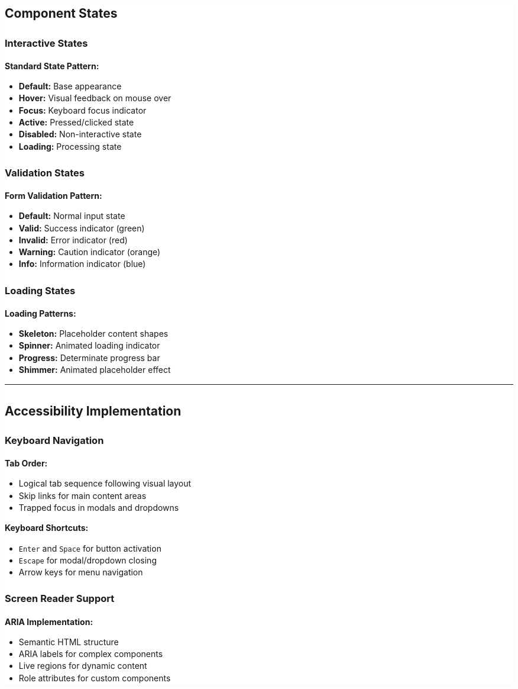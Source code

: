 
## Component States

### Interactive States

**Standard State Pattern:**
- **Default:** Base appearance
- **Hover:** Visual feedback on mouse over
- **Focus:** Keyboard focus indicator
- **Active:** Pressed/clicked state
- **Disabled:** Non-interactive state
- **Loading:** Processing state

### Validation States

**Form Validation Pattern:**
- **Default:** Normal input state
- **Valid:** Success indicator (green)
- **Invalid:** Error indicator (red)
- **Warning:** Caution indicator (orange)
- **Info:** Information indicator (blue)

### Loading States

**Loading Patterns:**
- **Skeleton:** Placeholder content shapes
- **Spinner:** Animated loading indicator
- **Progress:** Determinate progress bar
- **Shimmer:** Animated placeholder effect

---

## Accessibility Implementation

### Keyboard Navigation

**Tab Order:**
- Logical tab sequence following visual layout
- Skip links for main content areas
- Trapped focus in modals and dropdowns

**Keyboard Shortcuts:**
- `Enter` and `Space` for button activation
- `Escape` for modal/dropdown closing
- Arrow keys for menu navigation

### Screen Reader Support

**ARIA Implementation:**
- Semantic HTML structure
- ARIA labels for complex components
- Live regions for dynamic content
- Role attributes for custom components
